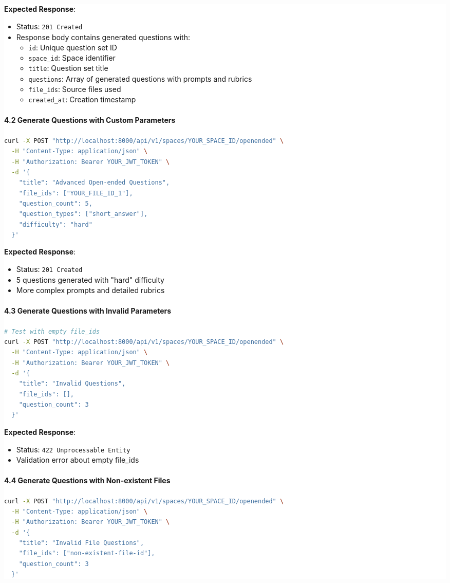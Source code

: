 **Expected Response**:
- Status: `201 Created`
- Response body contains generated questions with:
  - `id`: Unique question set ID
  - `space_id`: Space identifier
  - `title`: Question set title
  - `questions`: Array of generated questions with prompts and rubrics
  - `file_ids`: Source files used
  - `created_at`: Creation timestamp

#### 4.2 Generate Questions with Custom Parameters

```bash
curl -X POST "http://localhost:8000/api/v1/spaces/YOUR_SPACE_ID/openended" \
  -H "Content-Type: application/json" \
  -H "Authorization: Bearer YOUR_JWT_TOKEN" \
  -d '{
    "title": "Advanced Open-ended Questions",
    "file_ids": ["YOUR_FILE_ID_1"],
    "question_count": 5,
    "question_types": ["short_answer"],
    "difficulty": "hard"
  }'
```

**Expected Response**:
- Status: `201 Created`
- 5 questions generated with "hard" difficulty
- More complex prompts and detailed rubrics

#### 4.3 Generate Questions with Invalid Parameters

```bash
# Test with empty file_ids
curl -X POST "http://localhost:8000/api/v1/spaces/YOUR_SPACE_ID/openended" \
  -H "Content-Type: application/json" \
  -H "Authorization: Bearer YOUR_JWT_TOKEN" \
  -d '{
    "title": "Invalid Questions",
    "file_ids": [],
    "question_count": 3
  }'
```

**Expected Response**:
- Status: `422 Unprocessable Entity`
- Validation error about empty file_ids

#### 4.4 Generate Questions with Non-existent Files

```bash
curl -X POST "http://localhost:8000/api/v1/spaces/YOUR_SPACE_ID/openended" \
  -H "Content-Type: application/json" \
  -H "Authorization: Bearer YOUR_JWT_TOKEN" \
  -d '{
    "title": "Invalid File Questions",
    "file_ids": ["non-existent-file-id"],
    "question_count": 3
  }'
```
